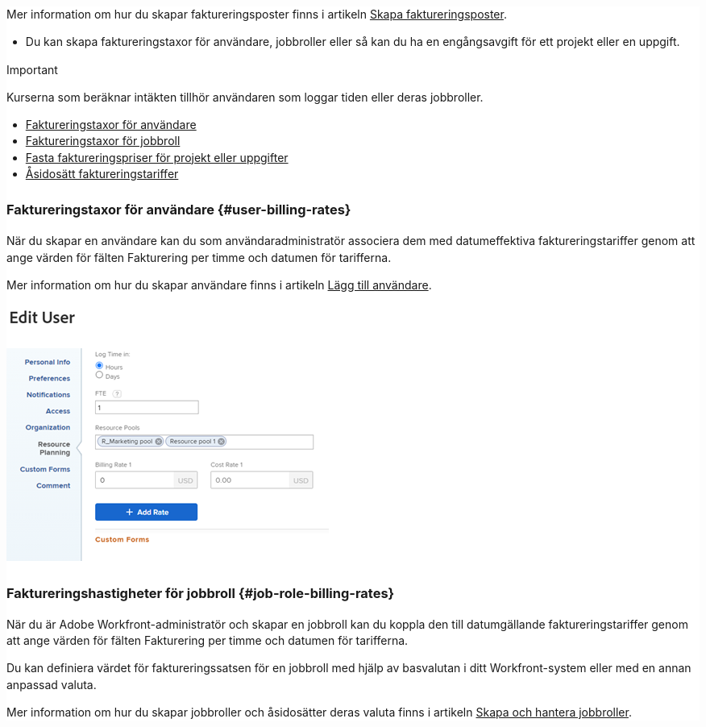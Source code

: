   Mer information om hur du skapar faktureringsposter finns i artikeln [Skapa faktureringsposter](../../../manage-work/projects/project-finances/create-billing-records.md).

* Du kan skapa faktureringstaxor för användare, jobbroller eller så kan du ha en engångsavgift för ett projekt eller en uppgift.

>[!IMPORTANT]
>
>Kurserna som beräknar intäkten tillhör användaren som loggar tiden eller deras jobbroller.

* [Faktureringstaxor för användare](#user-billing-rates)
* [Faktureringstaxor för jobbroll](#job-role-billing-rates)
* [Fasta faktureringspriser för projekt eller uppgifter](#fixed-billing-rates-for-projects-or-tasks)
* [Åsidosätt faktureringstariffer](#override-billing-rates)

### Faktureringstaxor för användare {#user-billing-rates}

När du skapar en användare kan du som användaradministratör associera dem med datumeffektiva faktureringstariffer genom att ange värden för fälten Fakturering per timme och datumen för tarifferna.

Mer information om hur du skapar användare finns i artikeln [Lägg till användare](../../../administration-and-setup/add-users/create-and-manage-users/add-users.md).

![Redigera användarkostnader och faktureringstaxor](assets/edit-user-cost-billing-rate-1.png)

### Faktureringshastigheter för jobbroll {#job-role-billing-rates}

När du är Adobe Workfront-administratör och skapar en jobbroll kan du koppla den till datumgällande faktureringstariffer genom att ange värden för fälten Fakturering per timme och datumen för tarifferna.

Du kan definiera värdet för faktureringssatsen för en jobbroll med hjälp av basvalutan i ditt Workfront-system eller med en annan anpassad valuta.

Mer information om hur du skapar jobbroller och åsidosätter deras valuta finns i artikeln [Skapa och hantera jobbroller](../../../administration-and-setup/set-up-workfront/organizational-setup/create-manage-job-roles.md).
